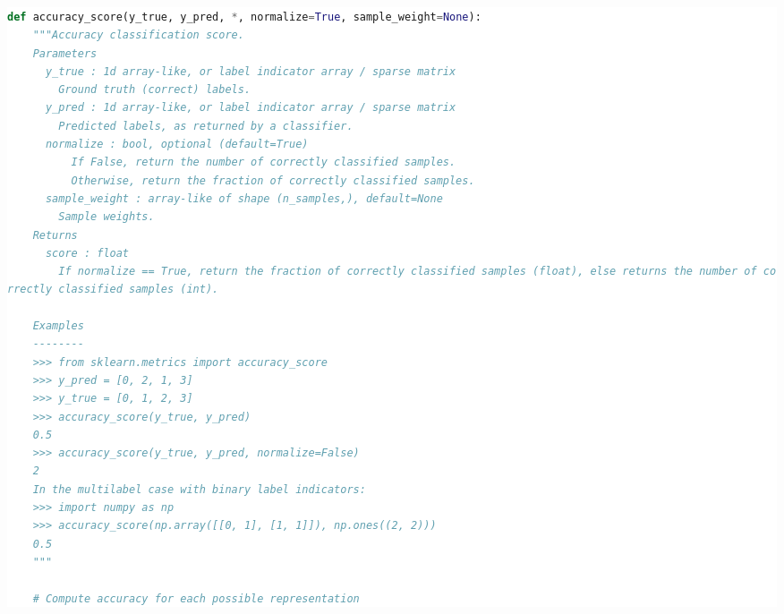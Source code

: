 ```python
def accuracy_score(y_true, y_pred, *, normalize=True, sample_weight=None):
    """Accuracy classification score.
    Parameters
      y_true : 1d array-like, or label indicator array / sparse matrix
        Ground truth (correct) labels.
      y_pred : 1d array-like, or label indicator array / sparse matrix
        Predicted labels, as returned by a classifier.
      normalize : bool, optional (default=True)
          If False, return the number of correctly classified samples.
          Otherwise, return the fraction of correctly classified samples.
      sample_weight : array-like of shape (n_samples,), default=None
        Sample weights.
    Returns
      score : float
        If normalize == True, return the fraction of correctly classified samples (float), else returns the number of correctly classified samples (int).
        
    Examples
    --------
    >>> from sklearn.metrics import accuracy_score
    >>> y_pred = [0, 2, 1, 3]
    >>> y_true = [0, 1, 2, 3]
    >>> accuracy_score(y_true, y_pred)
    0.5
    >>> accuracy_score(y_true, y_pred, normalize=False)
    2
    In the multilabel case with binary label indicators:
    >>> import numpy as np
    >>> accuracy_score(np.array([[0, 1], [1, 1]]), np.ones((2, 2)))
    0.5
    """

    # Compute accuracy for each possible representation
